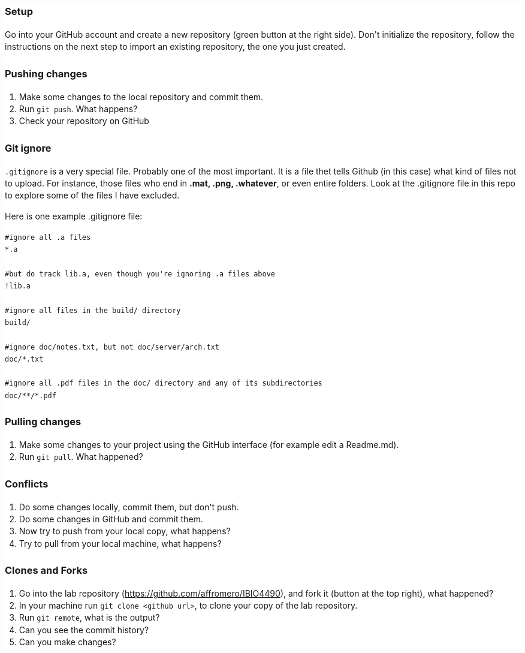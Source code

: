 ### Setup

Go into your GitHub account and create a new repository (green button at the right side). Don't initialize the repository, follow the instructions on the next step to import an existing repository, the one you just created.

### Pushing changes

1. Make some changes to the local repository and commit them.
2. Run `git push`. What happens?
3. Check your repository on GitHub

### Git ignore
`.gitignore` is a very special file. Probably one of the most important. It is a file thet tells Github (in this case) what kind of files not to upload. For instance, those files who end in **.mat, .png, .whatever**, or even entire folders. Look at the .gitignore file in this repo to explore some of the files I have excluded. 

Here is one example .gitignore file:

	#ignore all .a files
	*.a

	#but do track lib.a, even though you're ignoring .a files above
	!lib.a

	#ignore all files in the build/ directory
	build/

	#ignore doc/notes.txt, but not doc/server/arch.txt
	doc/*.txt

	#ignore all .pdf files in the doc/ directory and any of its subdirectories
	doc/**/*.pdf



### Pulling changes

1. Make some changes to your project using the GitHub interface (for example edit a Readme.md).
2. Run `git pull`. What happened?

### Conflicts

1. Do some changes locally, commit them, but don't push.
2. Do some changes in GitHub and commit them.
3. Now try to push from your local copy, what happens?
4. Try to pull from your local machine, what happens?

### Clones and Forks

1. Go into the lab repository (https://github.com/affromero/IBIO4490), and fork it (button at the top right), what happened?
2. In your machine run `git clone <github url>`, to clone your copy of the lab repository.
3. Run `git remote`, what is the output?
4. Can you see the commit history?
5. Can you make changes?

